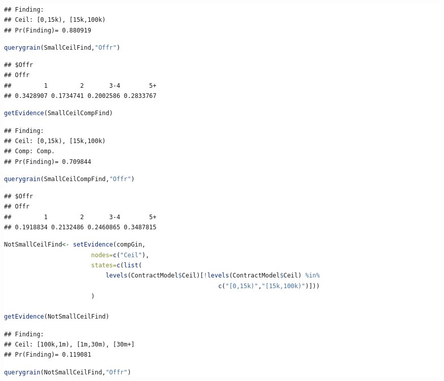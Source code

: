```
## Finding: 
## Ceil: [0,15k), [15k,100k)
## Pr(Finding)= 0.880919
```

```r
querygrain(SmallCeilFind,"Offr")
```

```
## $Offr
## Offr
##         1         2       3-4        5+ 
## 0.3428907 0.1734741 0.2002586 0.2833767
```

```r
getEvidence(SmallCeilCompFind)
```

```
## Finding: 
## Ceil: [0,15k), [15k,100k)
## Comp: Comp.
## Pr(Finding)= 0.709844
```

```r
querygrain(SmallCeilCompFind,"Offr")
```

```
## $Offr
## Offr
##         1         2       3-4        5+ 
## 0.1918834 0.2132486 0.2460865 0.3487815
```

```r
NotSmallCeilFind<- setEvidence(compGin, 
                        nodes=c("Ceil"),
                        states=c(list(
                            levels(ContractModel$Ceil)[!levels(ContractModel$Ceil) %in%
                                                           c("[0,15k)","[15k,100k)")]))
                        )

getEvidence(NotSmallCeilFind)
```

```
## Finding: 
## Ceil: [100k,1m), [1m,30m), [30m+]
## Pr(Finding)= 0.119081
```

```r
querygrain(NotSmallCeilFind,"Offr")
```
